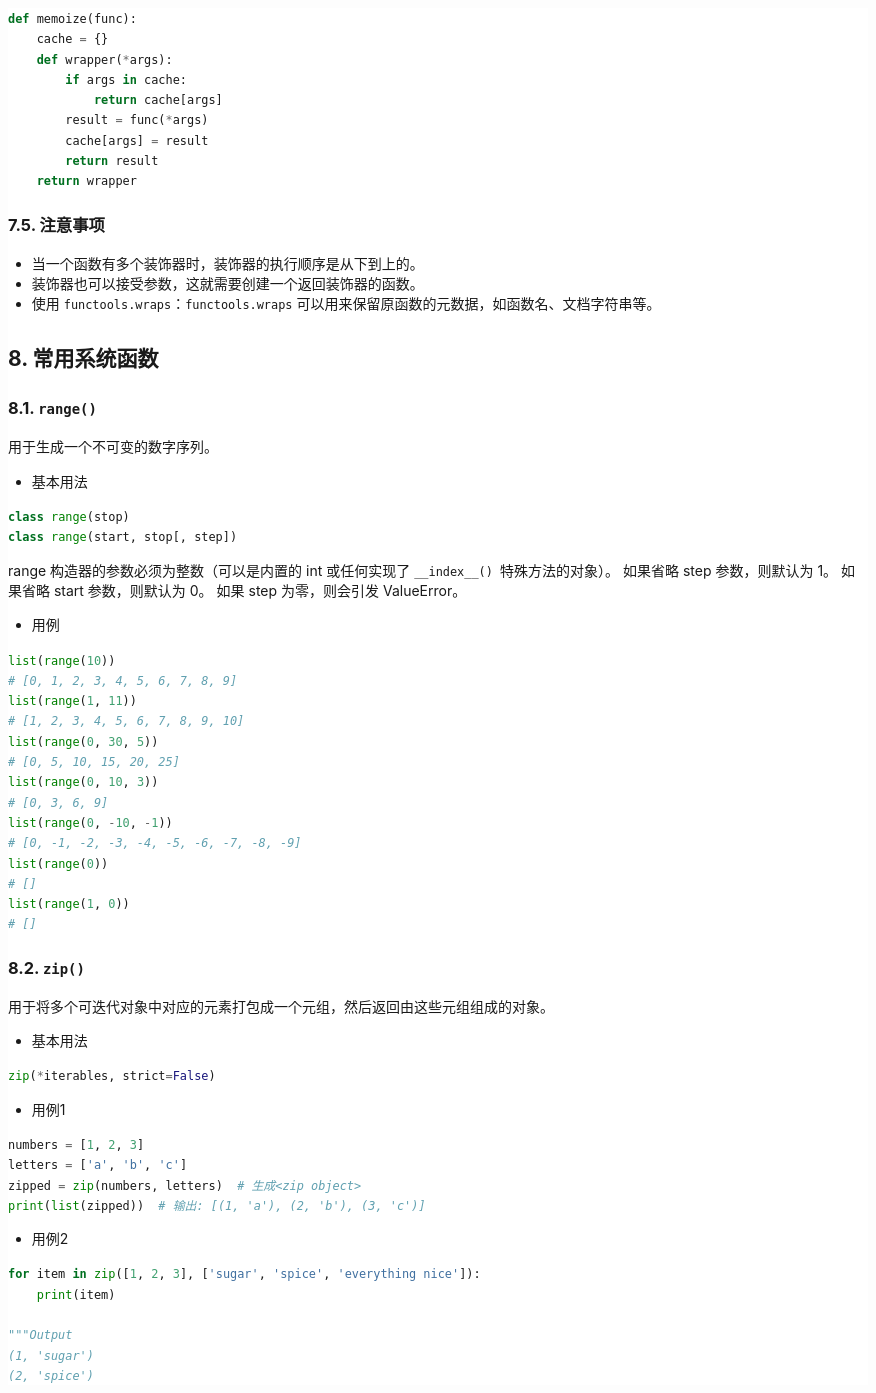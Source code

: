 ```python
def memoize(func):
    cache = {}
    def wrapper(*args):
        if args in cache:
            return cache[args]
        result = func(*args)
        cache[args] = result
        return result
    return wrapper
```
### 7.5. 注意事项
- 当一个函数有多个装饰器时，装饰器的执行顺序是从下到上的。
- 装饰器也可以接受参数，这就需要创建一个返回装饰器的函数。
- 使用 `functools.wraps`：`functools.wraps` 可以用来保留原函数的元数据，如函数名、文档字符串等。
## 8. 常用系统函数
### 8.1. `range()`
用于生成一个不可变的数字序列。
- 基本用法
```python
class range(stop)
class range(start, stop[, step])
```
range 构造器的参数必须为整数（可以是内置的 int 或任何实现了 `__index__() `特殊方法的对象）。 如果省略 step 参数，则默认为 1。 如果省略 start 参数，则默认为 0。 如果 step 为零，则会引发 ValueError。
- 用例
```python
list(range(10))
# [0, 1, 2, 3, 4, 5, 6, 7, 8, 9]
list(range(1, 11))
# [1, 2, 3, 4, 5, 6, 7, 8, 9, 10]
list(range(0, 30, 5))
# [0, 5, 10, 15, 20, 25]
list(range(0, 10, 3))
# [0, 3, 6, 9]
list(range(0, -10, -1))
# [0, -1, -2, -3, -4, -5, -6, -7, -8, -9]
list(range(0))
# []
list(range(1, 0))
# []
```
### 8.2. `zip()`
用于将多个可迭代对象中对应的元素打包成一个元组，然后返回由这些元组组成的对象。
- 基本用法
```python
zip(*iterables, strict=False)
```
- 用例1
```python
numbers = [1, 2, 3]
letters = ['a', 'b', 'c']
zipped = zip(numbers, letters)  # 生成<zip object>
print(list(zipped))  # 输出: [(1, 'a'), (2, 'b'), (3, 'c')]
```
- 用例2
```python
for item in zip([1, 2, 3], ['sugar', 'spice', 'everything nice']):
    print(item)

"""Output
(1, 'sugar')
(2, 'spice')
```